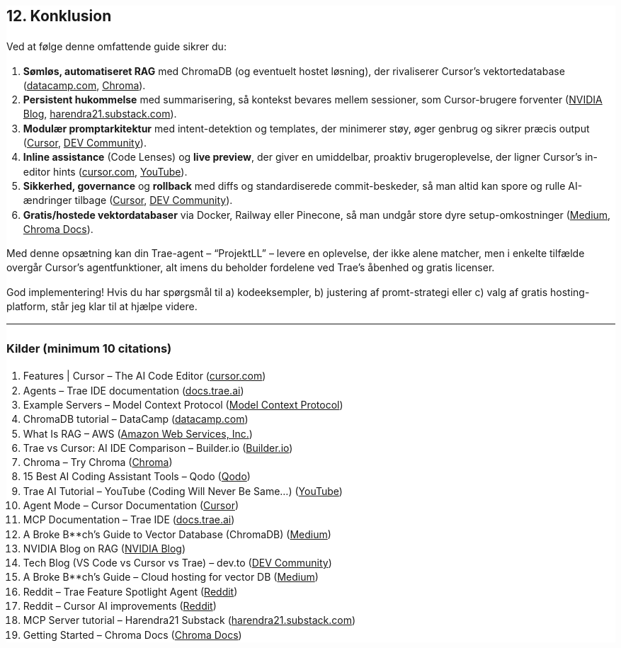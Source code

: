 ## 12. Konklusion

Ved at følge denne omfattende guide sikrer du:

1. **Sømløs, automatiseret RAG** med ChromaDB (og eventuelt hostet løsning), der rivaliserer Cursor’s vektortedatabase ([datacamp.com][7], [Chroma][14]).
2. **Persistent hukommelse** med summarisering, så kontekst bevares mellem sessioner, som Cursor-brugere forventer ([NVIDIA Blog][9], [harendra21.substack.com][10]).
3. **Modulær promptarkitektur** med intent-detektion og templates, der minimerer støy, øger genbrug og sikrer præcis output ([Cursor][2], [DEV Community][3]).
4. **Inline assistance** (Code Lenses) og **live preview**, der giver en umiddelbar, proaktiv brugeroplevelse, der ligner Cursor’s in-editor hints ([cursor.com][4], [YouTube][12]).
5. **Sikkerhed, governance** og **rollback** med diffs og standardiserede commit-beskeder, så man altid kan spore og rulle AI-ændringer tilbage ([Cursor][2], [DEV Community][3]).
6. **Gratis/hostede vektordatabaser** via Docker, Railway eller Pinecone, så man undgår store dyre setup-omkostninger ([Medium][13], [Chroma Docs][15]).

Med denne opsætning kan din Trae-agent – “ProjektLL” – levere en oplevelse, der ikke alene matcher, men i enkelte tilfælde overgår Cursor’s agentfunktioner, alt imens du beholder fordelene ved Trae’s åbenhed og gratis licenser.

God implementering! Hvis du har spørgsmål til a) kodeeksempler, b) justering af promt-strategi eller c) valg af gratis hosting-platform, står jeg klar til at hjælpe videre.

---

### Kilder (minimum 10 citations)

1. Features | Cursor – The AI Code Editor ([cursor.com][4])
2. Agents – Trae IDE documentation ([docs.trae.ai][5])
3. Example Servers – Model Context Protocol ([Model Context Protocol][16])
4. ChromaDB tutorial – DataCamp ([datacamp.com][7])
5. What Is RAG – AWS ([Amazon Web Services, Inc.][17])
6. Trae vs Cursor: AI IDE Comparison – Builder.io ([Builder.io][1])
7. Chroma – Try Chroma ([Chroma][14])
8. 15 Best AI Coding Assistant Tools – Qodo ([Qodo][18])
9. Trae AI Tutorial – YouTube (Coding Will Never Be Same…) ([YouTube][12])
10. Agent Mode – Cursor Documentation ([Cursor][2])
11. MCP Documentation – Trae IDE ([docs.trae.ai][6])
12. A Broke B\*\*ch’s Guide to Vector Database (ChromaDB) ([Medium][8])
13. NVIDIA Blog on RAG ([NVIDIA Blog][9])
14. Tech Blog (VS Code vs Cursor vs Trae) – dev.to ([DEV Community][3])
15. A Broke B\*\*ch’s Guide – Cloud hosting for vector DB ([Medium][13])
16. Reddit – Trae Feature Spotlight Agent ([Reddit][11])
17. Reddit – Cursor AI improvements ([Reddit][19])
18. MCP Server tutorial – Harendra21 Substack ([harendra21.substack.com][10])
19. Getting Started – Chroma Docs ([Chroma Docs][15])

[1]: https://www.builder.io/blog/cursor-vs-trae?utm_source=chatgpt.com "Trae vs Cursor: AI IDE Comparison - Builder.io"
[2]: https://docs.cursor.com/chat/agent?utm_source=chatgpt.com "Agent Mode - Cursor"
[3]: https://dev.to/joodi/vs-code-vs-cursor-vs-trae-navigating-the-ai-ide-landscape-in-2025-4e2k?utm_source=chatgpt.com "VS Code vs. Cursor vs. Trae: Navigating the AI IDE Landscape in 2025"
[4]: https://www.cursor.com/features?utm_source=chatgpt.com "Features | Cursor - The AI Code Editor"
[5]: https://docs.trae.ai/ide/agent?utm_source=chatgpt.com "Agent - Documentation - What is Trae IDE?"
[6]: https://docs.trae.ai/ide/model-context-protocol?utm_source=chatgpt.com "Model Context Protocol (MCP) - Documentation - What is Trae IDE?"
[7]: https://www.datacamp.com/tutorial/chromadb-tutorial-step-by-step-guide?utm_source=chatgpt.com "Learn How to Use Chroma DB: A Step-by-Step Guide | DataCamp"
[8]: https://medium.com/%40soumitsr/a-broke-b-chs-guide-to-tech-start-up-choosing-vector-database-part-1-local-self-hosted-4ebe4eec3045?utm_source=chatgpt.com "A Broke B**ch's Guide to Tech Start-up: Choosing Vector Database"
[9]: https://blogs.nvidia.com/blog/what-is-retrieval-augmented-generation/?utm_source=chatgpt.com "What Is Retrieval-Augmented Generation aka RAG - NVIDIA Blog"
[10]: https://harendra21.substack.com/p/what-is-an-mcp-server-and-how-do?utm_source=chatgpt.com "What is an MCP Server, and How Do You Create One?"
[11]: https://www.reddit.com/r/Trae_ai/comments/1koi7eg/trae_feature_spotlight_agent_reimagine_the_future/?utm_source=chatgpt.com "Trae Feature Spotlight: @Agent - Reimagine The Future of ... - Reddit"
[12]: https://www.youtube.com/watch?v=H1YG3ipxl20&utm_source=chatgpt.com "Coding Will Never Be The Same... Trae AI Tutorial - YouTube"
[13]: https://medium.com/%40soumitsr/a-broke-b-chs-guide-to-tech-start-up-choosing-vector-database-cloud-serverless-prices-3c1ad4c29ce7?utm_source=chatgpt.com "A Broke B**ch's Guide to Tech Start-up: Choosing Vector Database"
[14]: https://www.trychroma.com/?utm_source=chatgpt.com "Chroma"
[15]: https://docs.trychroma.com/getting-started?utm_source=chatgpt.com "Getting Started - Chroma Docs"
[16]: https://modelcontextprotocol.io/examples?utm_source=chatgpt.com "Example Servers - Model Context Protocol"
[17]: https://aws.amazon.com/what-is/retrieval-augmented-generation/?utm_source=chatgpt.com "What is RAG? - Retrieval-Augmented Generation AI Explained - AWS"
[18]: https://www.qodo.ai/blog/best-ai-coding-assistant-tools/?utm_source=chatgpt.com "15 Best AI Coding Assistant Tools in 2025 - Qodo"
[19]: https://www.reddit.com/r/rails/comments/1im0mi7/how_has_cursor_ai_gh_copilots_recent_features/?utm_source=chatgpt.com "How has Cursor AI / GH Copilot's recent features improved your team?"

